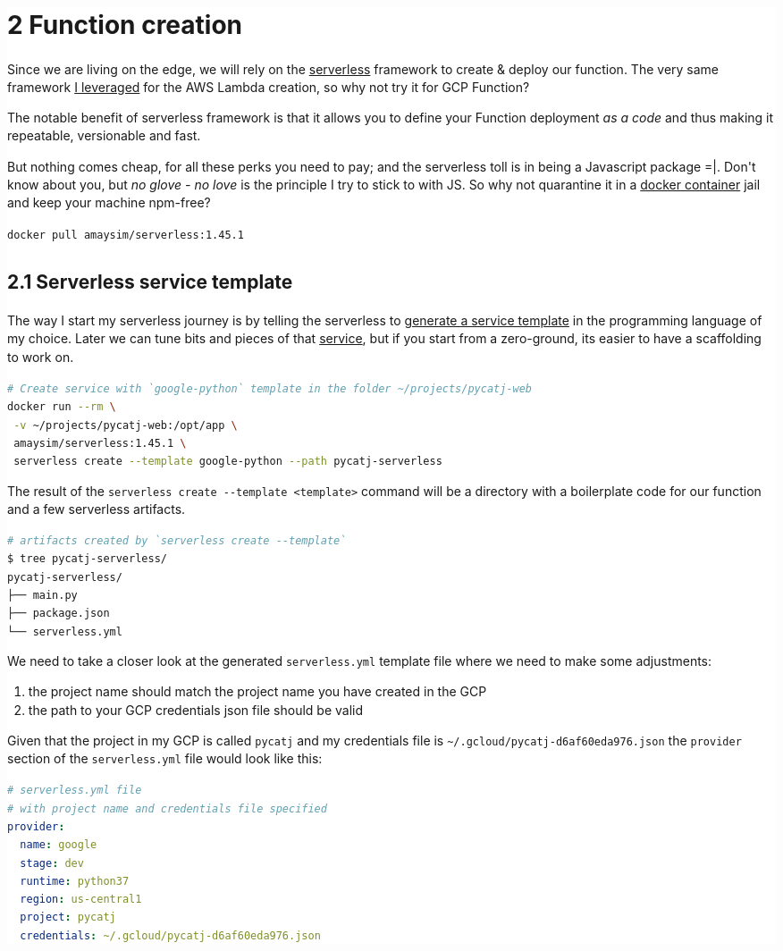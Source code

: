 # 2 Function creation
Since we are living on the edge, we will rely on the [serverless](https://serverless.com) framework to create & deploy our function. The very same framework [I leveraged](2017/building-aws-lambda-with-python-s3-and-serverless/) for the AWS Lambda creation, so why not try it for GCP Function?

The notable benefit of serverless framework is that it allows you to define your Function deployment _as a code_ and thus making it repeatable, versionable and fast.

But nothing comes cheap, for all these perks you need to pay; and the serverless toll is in being a Javascript package =|. Don't know about you, but _no glove - no love_ is the principle I try to stick to with JS. So why not quarantine it in a [docker container](https://hub.docker.com/r/amaysim/serverless) jail and keep your machine npm-free?

```bash
docker pull amaysim/serverless:1.45.1
```
## 2.1 Serverless service template
The way I start my serverless journey is by telling the serverless to [generate a service template](https://serverless.com/framework/docs/providers/google/cli-reference/create/#available-templates) in the programming language of my choice. Later we can tune bits and pieces of that [service](https://serverless.com/framework/docs/providers/aws/guide/services/), but if you start from a zero-ground, its easier to have a scaffolding to work on.

```bash
# Create service with `google-python` template in the folder ~/projects/pycatj-web
docker run --rm \
 -v ~/projects/pycatj-web:/opt/app \
 amaysim/serverless:1.45.1 \
 serverless create --template google-python --path pycatj-serverless
```

The result of the `serverless create --template <template>` command will be a directory with a boilerplate code for our function and a few serverless artifacts.
```bash
# artifacts created by `serverless create --template`
$ tree pycatj-serverless/
pycatj-serverless/
├── main.py
├── package.json
└── serverless.yml
```
We need to take a closer look at the generated `serverless.yml` template file where we need to make some adjustments:

1. the project name should match the project name you have created in the GCP
2. the path to your GCP credentials json file should be valid

Given that the project in my GCP is called `pycatj` and my credentials file is `~/.gcloud/pycatj-d6af60eda976.json` the `provider` section of the `serverless.yml` file would look like this:

```yml
# serverless.yml file
# with project name and credentials file specified
provider:
  name: google
  stage: dev
  runtime: python37
  region: us-central1
  project: pycatj
  credentials: ~/.gcloud/pycatj-d6af60eda976.json
```
